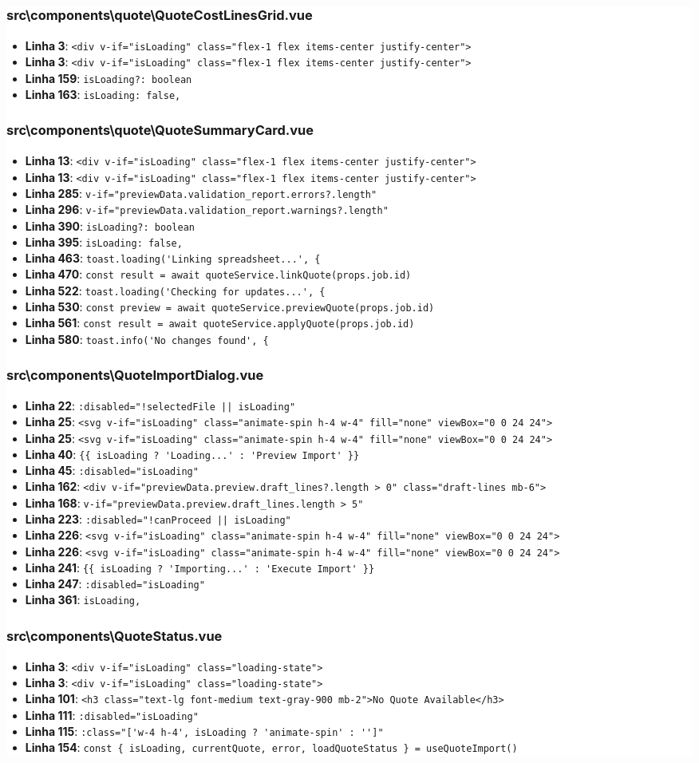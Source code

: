 ### src\components\quote\QuoteCostLinesGrid.vue

- **Linha 3**: `<div v-if="isLoading" class="flex-1 flex items-center justify-center">`
- **Linha 3**: `<div v-if="isLoading" class="flex-1 flex items-center justify-center">`
- **Linha 159**: `isLoading?: boolean`
- **Linha 163**: `isLoading: false,`

### src\components\quote\QuoteSummaryCard.vue

- **Linha 13**: `<div v-if="isLoading" class="flex-1 flex items-center justify-center">`
- **Linha 13**: `<div v-if="isLoading" class="flex-1 flex items-center justify-center">`
- **Linha 285**: `v-if="previewData.validation_report.errors?.length"`
- **Linha 296**: `v-if="previewData.validation_report.warnings?.length"`
- **Linha 390**: `isLoading?: boolean`
- **Linha 395**: `isLoading: false,`
- **Linha 463**: `toast.loading('Linking spreadsheet...', {`
- **Linha 470**: `const result = await quoteService.linkQuote(props.job.id)`
- **Linha 522**: `toast.loading('Checking for updates...', {`
- **Linha 530**: `const preview = await quoteService.previewQuote(props.job.id)`
- **Linha 561**: `const result = await quoteService.applyQuote(props.job.id)`
- **Linha 580**: `toast.info('No changes found', {`

### src\components\QuoteImportDialog.vue

- **Linha 22**: `:disabled="!selectedFile || isLoading"`
- **Linha 25**: `<svg v-if="isLoading" class="animate-spin h-4 w-4" fill="none" viewBox="0 0 24 24">`
- **Linha 25**: `<svg v-if="isLoading" class="animate-spin h-4 w-4" fill="none" viewBox="0 0 24 24">`
- **Linha 40**: `{{ isLoading ? 'Loading...' : 'Preview Import' }}`
- **Linha 45**: `:disabled="isLoading"`
- **Linha 162**: `<div v-if="previewData.preview.draft_lines?.length > 0" class="draft-lines mb-6">`
- **Linha 168**: `v-if="previewData.preview.draft_lines.length > 5"`
- **Linha 223**: `:disabled="!canProceed || isLoading"`
- **Linha 226**: `<svg v-if="isLoading" class="animate-spin h-4 w-4" fill="none" viewBox="0 0 24 24">`
- **Linha 226**: `<svg v-if="isLoading" class="animate-spin h-4 w-4" fill="none" viewBox="0 0 24 24">`
- **Linha 241**: `{{ isLoading ? 'Importing...' : 'Execute Import' }}`
- **Linha 247**: `:disabled="isLoading"`
- **Linha 361**: `isLoading,`

### src\components\QuoteStatus.vue

- **Linha 3**: `<div v-if="isLoading" class="loading-state">`
- **Linha 3**: `<div v-if="isLoading" class="loading-state">`
- **Linha 101**: `<h3 class="text-lg font-medium text-gray-900 mb-2">No Quote Available</h3>`
- **Linha 111**: `:disabled="isLoading"`
- **Linha 115**: `:class="['w-4 h-4', isLoading ? 'animate-spin' : '']"`
- **Linha 154**: `const { isLoading, currentQuote, error, loadQuoteStatus } = useQuoteImport()`
